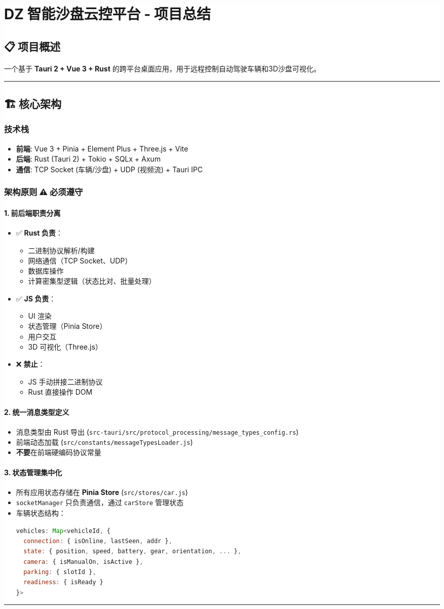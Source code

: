 # DZ 智能沙盘云控平台 - 项目总结

## 📋 项目概述

一个基于 **Tauri 2 + Vue 3 + Rust** 的跨平台桌面应用，用于远程控制自动驾驶车辆和3D沙盘可视化。

---

## 🏗️ 核心架构

### 技术栈

- **前端**: Vue 3 + Pinia + Element Plus + Three.js + Vite
- **后端**: Rust (Tauri 2) + Tokio + SQLx + Axum
- **通信**: TCP Socket (车辆/沙盘) + UDP (视频流) + Tauri IPC

### 架构原则 ⚠️ **必须遵守**

#### 1. 前后端职责分离

- ✅ **Rust 负责**：
  - 二进制协议解析/构建
  - 网络通信（TCP Socket、UDP）
  - 数据库操作
  - 计算密集型逻辑（状态比对、批量处理）

- ✅ **JS 负责**：
  - UI 渲染
  - 状态管理（Pinia Store）
  - 用户交互
  - 3D 可视化（Three.js）

- ❌ **禁止**：
  - JS 手动拼接二进制协议
  - Rust 直接操作 DOM

#### 2. 统一消息类型定义

- 消息类型由 Rust 导出 (`src-tauri/src/protocol_processing/message_types_config.rs`)
- 前端动态加载 (`src/constants/messageTypesLoader.js`)
- **不要**在前端硬编码协议常量

#### 3. 状态管理集中化

- 所有应用状态存储在 **Pinia Store** (`src/stores/car.js`)
- `socketManager` 只负责通信，通过 `carStore` 管理状态
- 车辆状态结构：
  ```javascript
  vehicles: Map<vehicleId, {
    connection: { isOnline, lastSeen, addr },
    state: { position, speed, battery, gear, orientation, ... },
    camera: { isManualOn, isActive },
    parking: { slotId },
    readiness: { isReady }
  }>
  ```

---